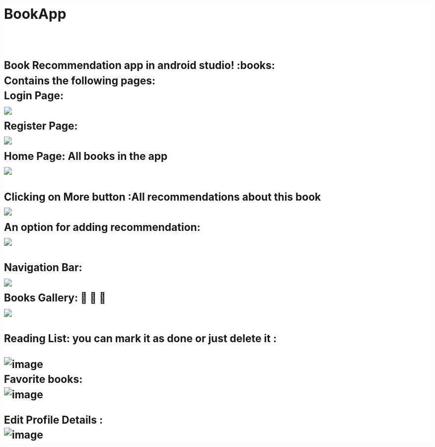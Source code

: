 # BookApp
<br/>
<h2>
Book Recommendation app in android studio! :books:
<br/>
Contains the following pages:<br/>
Login Page: <br/>
<img src="https://github.com/Alaa-Barazi/BookApp/assets/127497841/16c44b33-3c6d-4e42-ae97-8ac80e82c63b" height=500px/>
<br/>
Register Page:  <br/>
<img src="https://github.com/Alaa-Barazi/BookApp/assets/127497841/8e69eb1b-1ec7-4082-bf22-ca77218f251f" height=500px/>
<br/>
Home Page: All books in the app<br/>
<img src="https://github.com/Alaa-Barazi/BookApp/assets/127497841/e7252cae-6853-4dcb-99f5-f82c6f1cf680" height=500px/>

Clicking on More button :All recommendations about this book<br/>
<img src="https://github.com/Alaa-Barazi/BookApp/assets/127497841/199f57b7-6192-4848-bfd9-3bddca3c3972" height=500px/>
<br/>
An option for adding recommendation: <br/>
<img src="https://github.com/Alaa-Barazi/BookApp/assets/127497841/2ab7b829-2c4f-46df-986b-4d6539aa5106" height=500px/>
<br/>

Navigation Bar: <br/>
<img src="https://github.com/Alaa-Barazi/BookApp/assets/127497841/8169f1fe-4a66-486a-950c-1fa41dbe0d9d" height=500px/>
<br/>
Books Gallery: :blue_book: :blue_book: :blue_book:<br/>
<img src="https://github.com/Alaa-Barazi/BookApp/assets/127497841/73ebccc5-3347-4189-b523-677b11f19a2d" height=500px/>
<br/>


Reading List: you can mark it as done or just delete it :<br/>

![image](https://github.com/Alaa-Barazi/BookApp/assets/127497841/da22b35b-0296-4068-8a23-d1e08045cbba)
<br/>
Favorite books: <br/>
![image](https://github.com/Alaa-Barazi/BookApp/assets/127497841/4a19d7a1-75c5-4c3a-b72c-f8ebfad98280)


Edit Profile Details :
<br/>
![image](https://github.com/Alaa-Barazi/BookApp/assets/127497841/d007c11a-8c94-4c07-b71f-c3ffaa274a6d)



